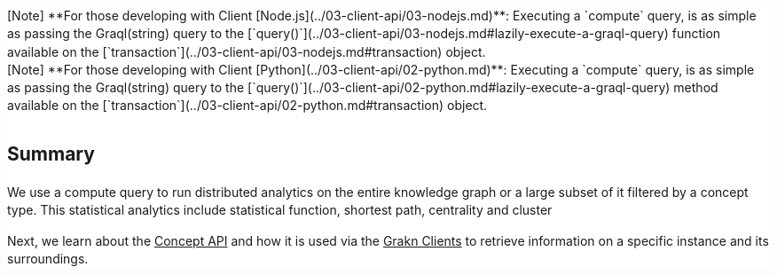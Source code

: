 <div class = "note">
[Note]
**For those developing with Client [Node.js](../03-client-api/03-nodejs.md)**: Executing a `compute` query, is as simple as passing the Graql(string) query to the [`query()`](../03-client-api/03-nodejs.md#lazily-execute-a-graql-query) function available on the [`transaction`](../03-client-api/03-nodejs.md#transaction) object.
</div>

<div class = "note">
[Note]
**For those developing with Client [Python](../03-client-api/02-python.md)**: Executing a `compute` query, is as simple as passing the Graql(string) query to the [`query()`](../03-client-api/02-python.md#lazily-execute-a-graql-query) method available on the [`transaction`](../03-client-api/02-python.md#transaction) object.
</div>

## Summary
We use a compute query to run distributed analytics on the entire knowledge graph or a large subset of it filtered by a concept type. This statistical analytics include statistical function, shortest path, centrality and cluster

Next, we learn about the [Concept API](../04-concept-api/00-overview.md) and how it is used via the [Grakn Clients](../03-client-api/00-overview.md) to retrieve information on a specific instance and its surroundings.